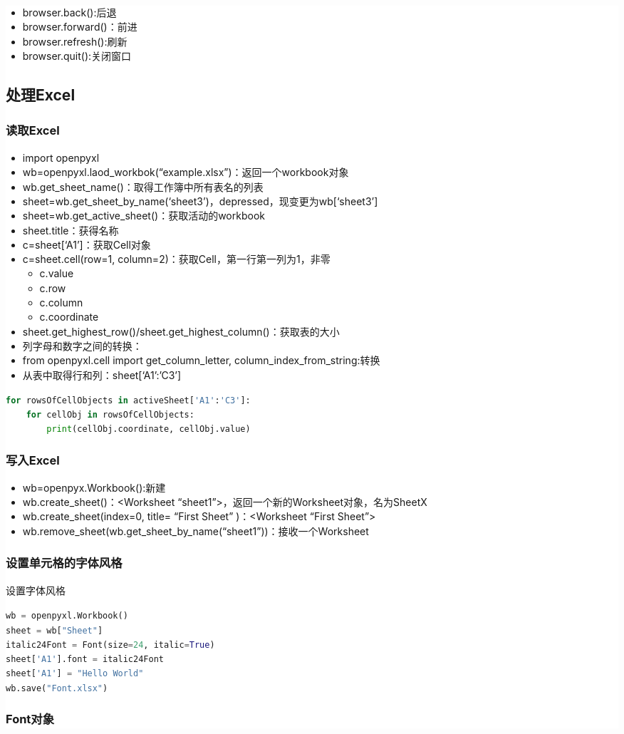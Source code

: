 - browser.back():后退
- browser.forward()：前进
- browser.refresh():刷新
- browser.quit():关闭窗口

## 处理Excel

### 读取Excel

- import openpyxl
- wb=openpyxl.laod_workbok(“example.xlsx”)：返回一个workbook对象
- wb.get_sheet_name()：取得工作簿中所有表名的列表
- sheet=wb.get_sheet_by_name(‘sheet3’)，depressed，现变更为wb[‘sheet3’]
- sheet=wb.get_active_sheet()：获取活动的workbook
- sheet.title：获得名称
- c=sheet[‘A1’]：获取Cell对象
- c=sheet.cell(row=1, column=2)：获取Cell，第一行第一列为1，非零
	- c.value
	- c.row
	- c.column
	- c.coordinate
- sheet.get_highest_row()/sheet.get_highest_column()：获取表的大小
- 列字母和数字之间的转换：
- from openpyxl.cell import get_column_letter, column_index_from_string:转换
- 从表中取得行和列：sheet[‘A1’:’C3’]

```python
for rowsOfCellObjects in activeSheet['A1':'C3']:
    for cellObj in rowsOfCellObjects:
        print(cellObj.coordinate, cellObj.value)
```

### 写入Excel

- wb=openpyx.Workbook():新建
- wb.create_sheet()：<Worksheet “sheet1”>，返回一个新的Worksheet对象，名为SheetX
- wb.create_sheet(index=0, title= “First Sheet” )：<Worksheet “First Sheet”>
- wb.remove_sheet(wb.get_sheet_by_name(“sheet1”))：接收一个Worksheet

### 设置单元格的字体风格

设置字体风格

```python
wb = openpyxl.Workbook()
sheet = wb["Sheet"]
italic24Font = Font(size=24, italic=True)
sheet['A1'].font = italic24Font
sheet['A1'] = "Hello World"
wb.save("Font.xlsx")
```

### Font对象
